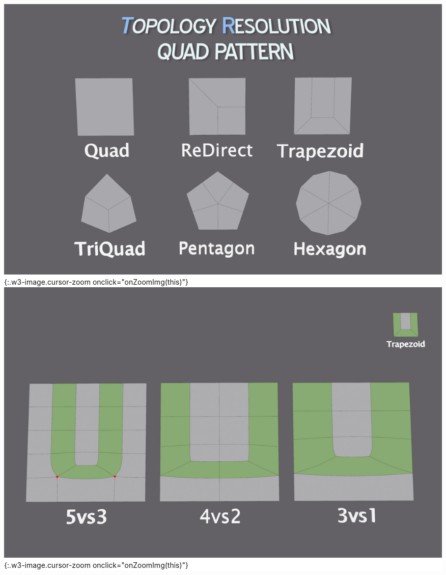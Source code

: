 ![TEXT](/assets/img/collections/topology-pattern-solution-01.jpg){:.w3-image.cursor-zoom onclick="onZoomImg(this)"}<br>
![TEXT](/assets/img/collections/topology-pattern-solution-02.jpg){:.w3-image.cursor-zoom onclick="onZoomImg(this)"}<br>